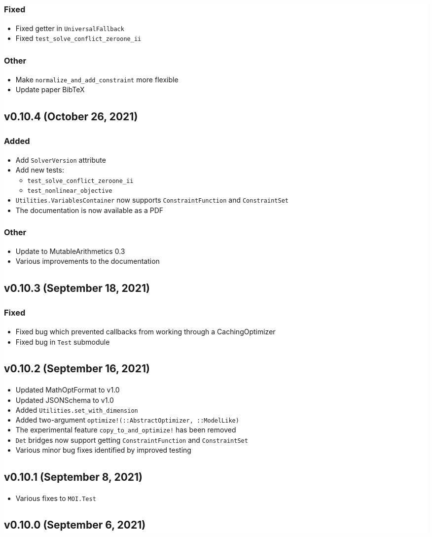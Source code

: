### Fixed

- Fixed getter in `UniversalFallback`
- Fixed `test_solve_conflict_zeroone_ii`

### Other

- Make `normalize_and_add_constraint` more flexible
- Update paper BibTeX

## v0.10.4 (October 26, 2021)

### Added

- Add `SolverVersion` attribute
- Add new tests:
  - `test_solve_conflict_zeroone_ii`
  - `test_nonlinear_objective`
- `Utilities.VariablesContainer` now supports `ConstraintFunction` and
  `ConstraintSet`
- The documentation is now available as a PDF

### Other

- Update to MutableArithmetics 0.3
- Various improvements to the documentation

## v0.10.3 (September 18, 2021)

### Fixed

- Fixed bug which prevented callbacks from working through a CachingOptimizer
- Fixed bug in `Test` submodule

## v0.10.2 (September 16, 2021)

- Updated MathOptFormat to v1.0
- Updated JSONSchema to v1.0
- Added `Utilities.set_with_dimension`
- Added two-argument `optimize!(::AbstractOptimizer, ::ModelLike)`
- The experimental feature `copy_to_and_optimize!` has been removed
- `Det` bridges now support getting `ConstraintFunction` and `ConstraintSet`
- Various minor bug fixes identified by improved testing

## v0.10.1 (September 8, 2021)

- Various fixes to `MOI.Test`

## v0.10.0 (September 6, 2021)
